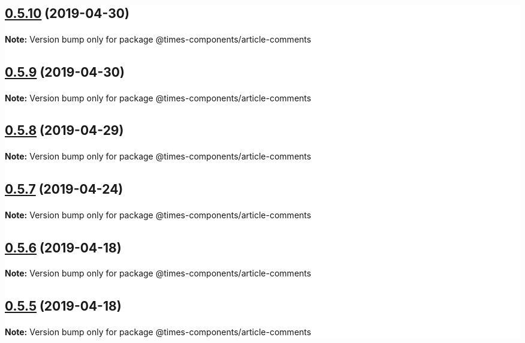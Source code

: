 


## [0.5.10](https://github.com/newsuk/times-components/compare/@times-components/article-comments@0.5.9...@times-components/article-comments@0.5.10) (2019-04-30)

**Note:** Version bump only for package @times-components/article-comments





## [0.5.9](https://github.com/newsuk/times-components/compare/@times-components/article-comments@0.5.8...@times-components/article-comments@0.5.9) (2019-04-30)

**Note:** Version bump only for package @times-components/article-comments





## [0.5.8](https://github.com/newsuk/times-components/compare/@times-components/article-comments@0.5.7...@times-components/article-comments@0.5.8) (2019-04-29)

**Note:** Version bump only for package @times-components/article-comments





## [0.5.7](https://github.com/newsuk/times-components/compare/@times-components/article-comments@0.5.6...@times-components/article-comments@0.5.7) (2019-04-24)

**Note:** Version bump only for package @times-components/article-comments





## [0.5.6](https://github.com/newsuk/times-components/compare/@times-components/article-comments@0.5.5...@times-components/article-comments@0.5.6) (2019-04-18)

**Note:** Version bump only for package @times-components/article-comments





## [0.5.5](https://github.com/newsuk/times-components/compare/@times-components/article-comments@0.5.4...@times-components/article-comments@0.5.5) (2019-04-18)

**Note:** Version bump only for package @times-components/article-comments


